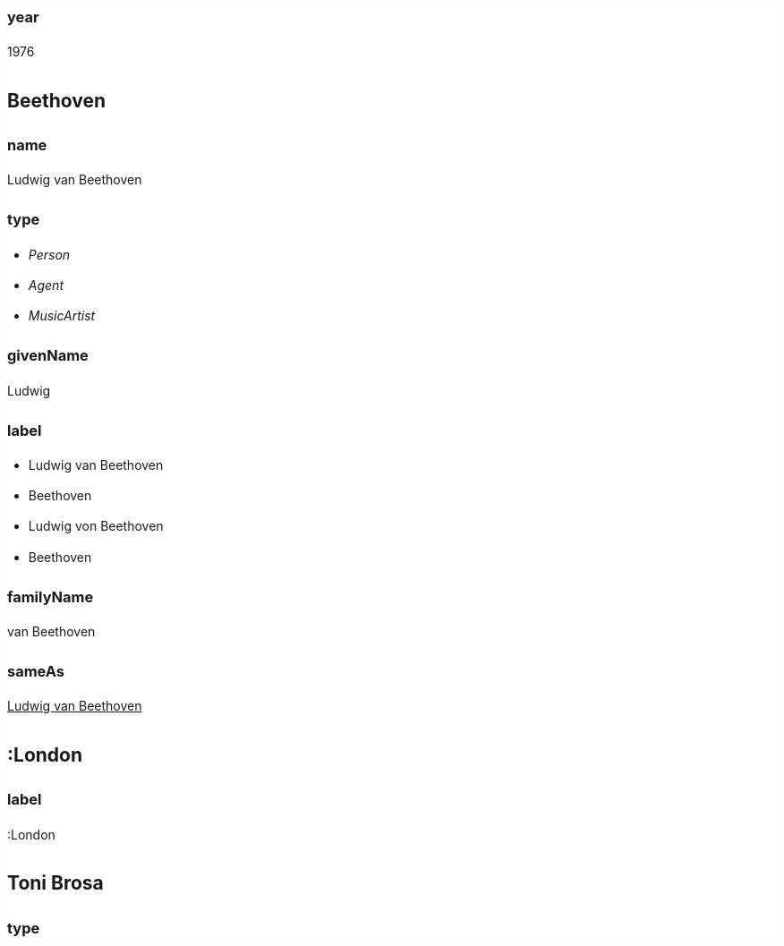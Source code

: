 ### year


1976

## Beethoven

### name


Ludwig van Beethoven

### type

 - *Person*

 - *Agent*

 - *MusicArtist*

### givenName


Ludwig

### label

 - Ludwig van Beethoven

 - Beethoven

 - Ludwig von Beethoven

 - Beethoven

### familyName


van Beethoven

### sameAs


[Ludwig van Beethoven](#Ludwig-van-Beethoven)

## :London

### label


:London

## Toni Brosa

### type

